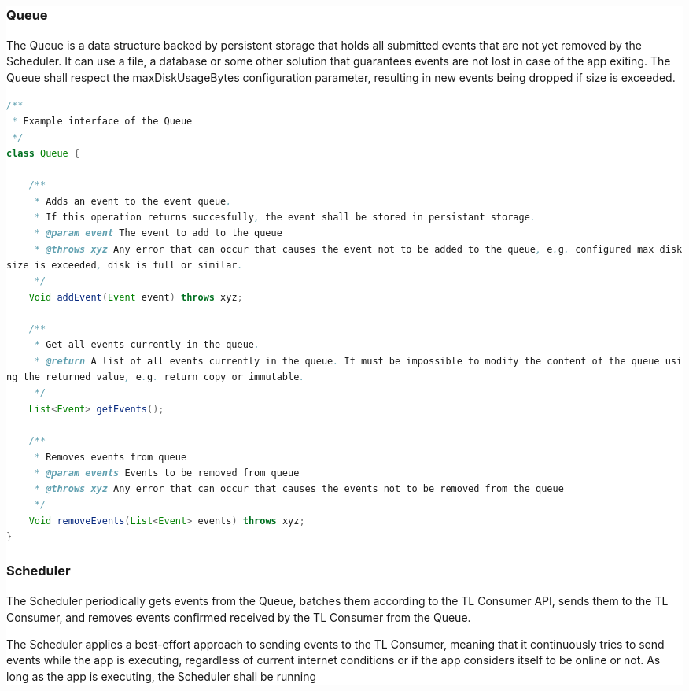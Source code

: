### Queue

The Queue is a data structure backed by persistent storage that holds all submitted events that are not yet removed by
the Scheduler. It can use a file, a database or some other solution that guarantees events are not lost in case of the
app exiting. The Queue shall respect the maxDiskUsageBytes configuration parameter, resulting in new events being
dropped if size is exceeded.

```java
/**
 * Example interface of the Queue
 */
class Queue {

    /**
     * Adds an event to the event queue.
     * If this operation returns succesfully, the event shall be stored in persistant storage.
     * @param event The event to add to the queue
     * @throws xyz Any error that can occur that causes the event not to be added to the queue, e.g. configured max disk size is exceeded, disk is full or similar.
     */
    Void addEvent(Event event) throws xyz;

    /**
     * Get all events currently in the queue.
     * @return A list of all events currently in the queue. It must be impossible to modify the content of the queue using the returned value, e.g. return copy or immutable.
     */
    List<Event> getEvents();

    /**
     * Removes events from queue
     * @param events Events to be removed from queue
     * @throws xyz Any error that can occur that causes the events not to be removed from the queue
     */
    Void removeEvents(List<Event> events) throws xyz;
}
```

### Scheduler

The Scheduler periodically gets events from the Queue, batches them according to the TL Consumer API, sends them to the
TL Consumer, and removes events confirmed received by the TL Consumer from the Queue.

The Scheduler applies a best-effort approach to sending events to the TL Consumer, meaning that it continuously tries to
send events while the app is executing, regardless of current internet conditions or if the app considers itself to be
online or not. As long as the app is executing, the Scheduler shall be running
